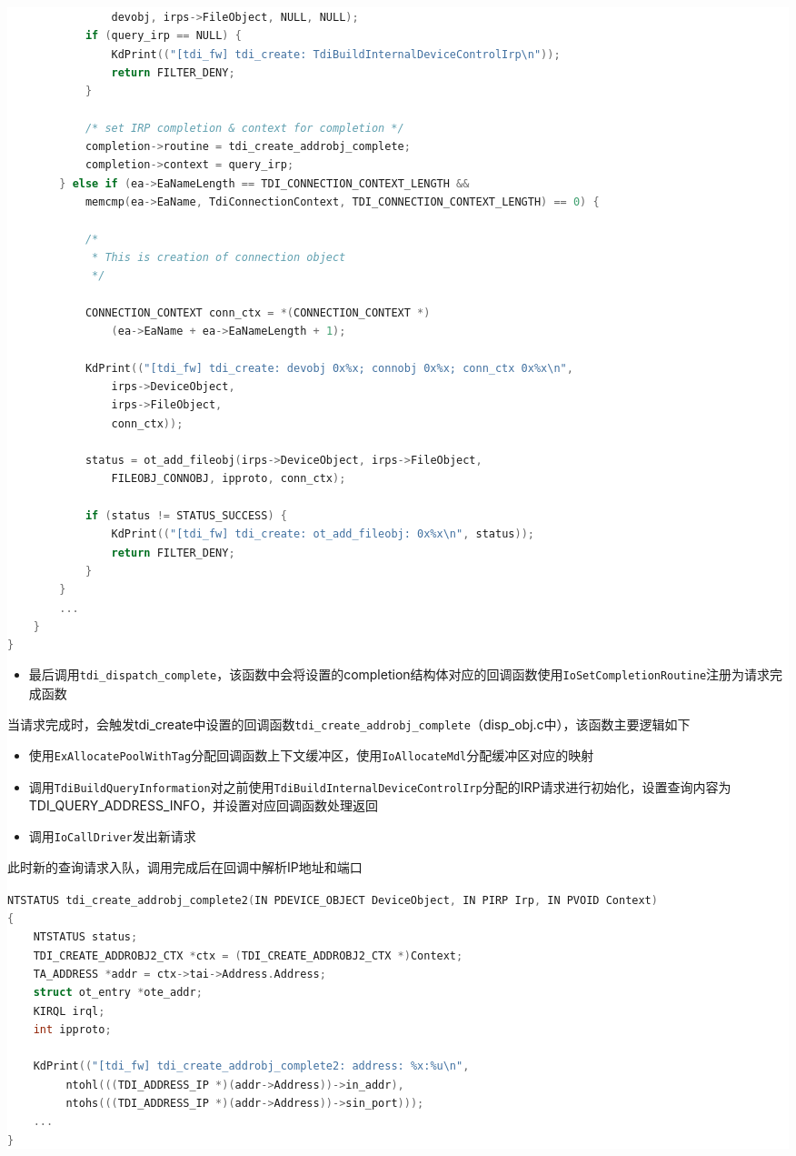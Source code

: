   ```c
                  devobj, irps->FileObject, NULL, NULL);
              if (query_irp == NULL) {
                  KdPrint(("[tdi_fw] tdi_create: TdiBuildInternalDeviceControlIrp\n"));
                  return FILTER_DENY;
              }
  
              /* set IRP completion & context for completion */
              completion->routine = tdi_create_addrobj_complete;
              completion->context = query_irp;
          } else if (ea->EaNameLength == TDI_CONNECTION_CONTEXT_LENGTH &&
              memcmp(ea->EaName, TdiConnectionContext, TDI_CONNECTION_CONTEXT_LENGTH) == 0) {
  
              /*
               * This is creation of connection object
               */
  
              CONNECTION_CONTEXT conn_ctx = *(CONNECTION_CONTEXT *)
                  (ea->EaName + ea->EaNameLength + 1);
  
              KdPrint(("[tdi_fw] tdi_create: devobj 0x%x; connobj 0x%x; conn_ctx 0x%x\n",
                  irps->DeviceObject,
                  irps->FileObject,
                  conn_ctx));
  
              status = ot_add_fileobj(irps->DeviceObject, irps->FileObject,
                  FILEOBJ_CONNOBJ, ipproto, conn_ctx);
  
              if (status != STATUS_SUCCESS) {
                  KdPrint(("[tdi_fw] tdi_create: ot_add_fileobj: 0x%x\n", status));
                  return FILTER_DENY;
              }
          }
          ...
      }
  }
  ```

* 最后调用`tdi_dispatch_complete`，该函数中会将设置的completion结构体对应的回调函数使用`IoSetCompletionRoutine`注册为请求完成函数

当请求完成时，会触发tdi_create中设置的回调函数`tdi_create_addrobj_complete`（disp_obj.c中），该函数主要逻辑如下

* 使用`ExAllocatePoolWithTag`分配回调函数上下文缓冲区，使用`IoAllocateMdl`分配缓冲区对应的映射

* 调用`TdiBuildQueryInformation`对之前使用`TdiBuildInternalDeviceControlIrp`分配的IRP请求进行初始化，设置查询内容为TDI_QUERY_ADDRESS_INFO，并设置对应回调函数处理返回

* 调用`IoCallDriver`发出新请求

此时新的查询请求入队，调用完成后在回调中解析IP地址和端口

```c
NTSTATUS tdi_create_addrobj_complete2(IN PDEVICE_OBJECT DeviceObject, IN PIRP Irp, IN PVOID Context)
{
    NTSTATUS status;
    TDI_CREATE_ADDROBJ2_CTX *ctx = (TDI_CREATE_ADDROBJ2_CTX *)Context;
    TA_ADDRESS *addr = ctx->tai->Address.Address;
    struct ot_entry *ote_addr;
    KIRQL irql;
    int ipproto;

    KdPrint(("[tdi_fw] tdi_create_addrobj_complete2: address: %x:%u\n", 
         ntohl(((TDI_ADDRESS_IP *)(addr->Address))->in_addr),
         ntohs(((TDI_ADDRESS_IP *)(addr->Address))->sin_port)));
    ...
}
```